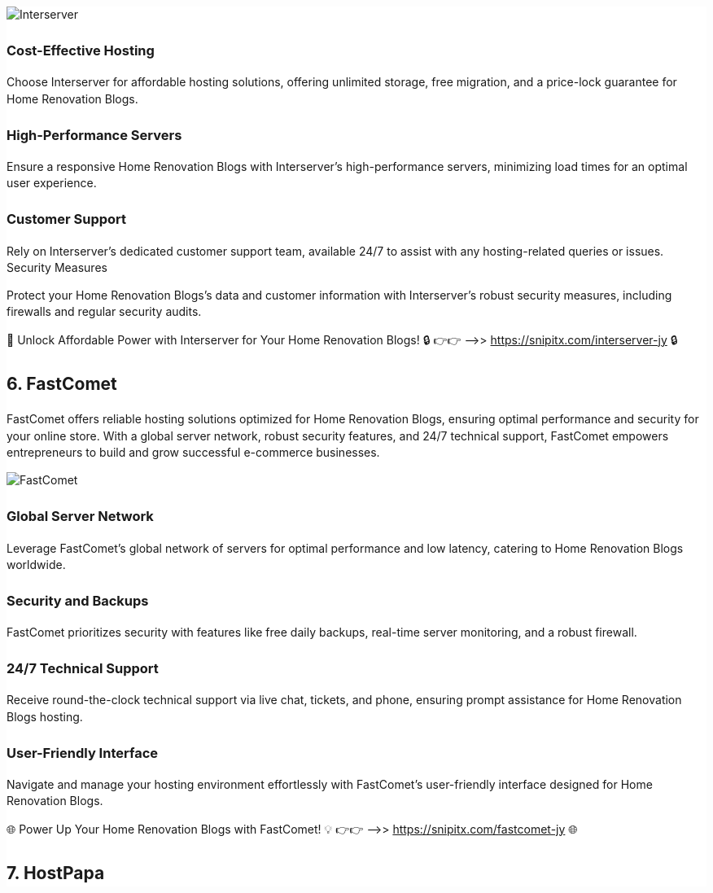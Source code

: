 ![Interserver](https://i.imgur.com/OM5dOEW.jpeg "Interserver Hosting")

### Cost-Effective Hosting
Choose Interserver for affordable hosting solutions, offering unlimited storage, free migration, and a price-lock guarantee for Home Renovation Blogs.

### High-Performance Servers
Ensure a responsive Home Renovation Blogs with Interserver’s high-performance servers, minimizing load times for an optimal user experience.

### Customer Support
Rely on Interserver’s dedicated customer support team, available 24/7 to assist with any hosting-related queries or issues.
Security Measures

Protect your Home Renovation Blogs’s data and customer information with Interserver’s robust security measures, including firewalls and regular security audits.

💸 Unlock Affordable Power with Interserver for Your Home Renovation Blogs! 🔒
👉👉 -->> https://snipitx.com/interserver-jy 🔒

## 6. FastComet

FastComet offers reliable hosting solutions optimized for Home Renovation Blogs, ensuring optimal performance and security for your online store. With a global server network, robust security features, and 24/7 technical support, FastComet empowers entrepreneurs to build and grow successful e-commerce businesses.

![FastComet](https://i.imgur.com/7qgXuWp.png "FastComet Hosting")

### Global Server Network
Leverage FastComet’s global network of servers for optimal performance and low latency, catering to Home Renovation Blogs worldwide.

### Security and Backups
FastComet prioritizes security with features like free daily backups, real-time server monitoring, and a robust firewall.

### 24/7 Technical Support
Receive round-the-clock technical support via live chat, tickets, and phone, ensuring prompt assistance for Home Renovation Blogs hosting.

### User-Friendly Interface
Navigate and manage your hosting environment effortlessly with FastComet’s user-friendly interface designed for Home Renovation Blogs.

🌐 Power Up Your Home Renovation Blogs with FastComet! 💡
👉👉 -->> https://snipitx.com/fastcomet-jy 🌐

## 7. HostPapa
